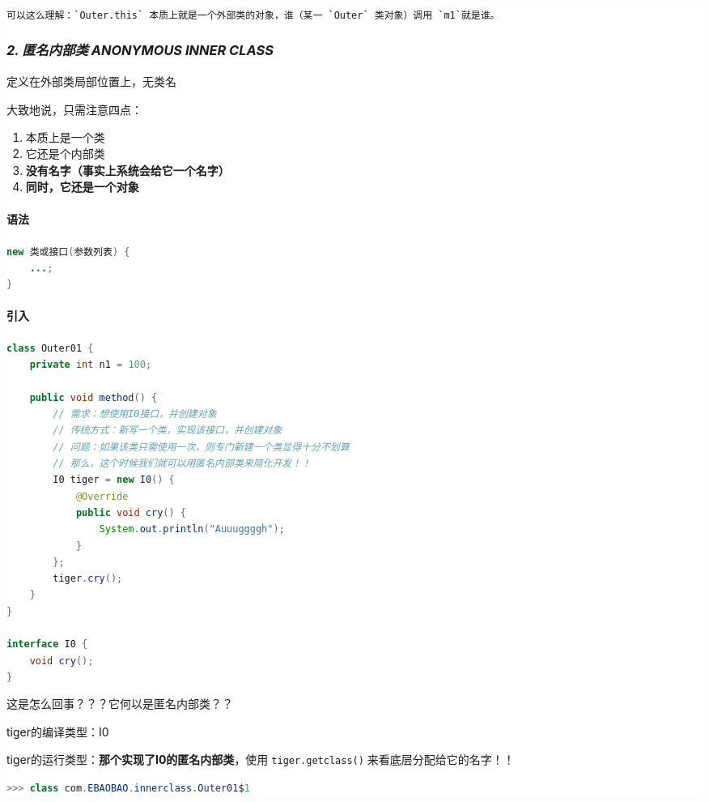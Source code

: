    可以这么理解：`Outer.this` 本质上就是一个外部类的对象，谁（某一 `Outer` 类对象）调用 `m1`就是谁。 


### ***2. 匿名内部类 ANONYMOUS INNER CLASS***

定义在外部类局部位置上，无类名


大致地说，只需注意四点：

1. 本质上是一个类
2. 它还是个内部类
3. **没有名字（事实上系统会给它一个名字）**
4. **同时，它还是一个对象**

#### 语法

```java
new 类或接口(参数列表) {
    ...;
}
```

#### 引入

```java
class Outer01 {
    private int n1 = 100;

    public void method() {
        // 需求：想使用I0接口，并创建对象
        // 传统方式：新写一个类，实现该接口，并创建对象
        // 问题：如果该类只需使用一次，则专门新建一个类显得十分不划算
        // 那么，这个时候我们就可以用匿名内部类来简化开发！！
        I0 tiger = new I0() {
            @Override
            public void cry() {
                System.out.println("Auuuggggh");
            }
        };
        tiger.cry();
    }
}

interface I0 {
    void cry();
}
```

这是怎么回事？？？它何以是匿名内部类？？

tiger的编译类型：I0

tiger的运行类型：**那个实现了I0的匿名内部类**，使用 `tiger.getclass()` 来看底层分配给它的名字！！

```java
>>> class com.EBAOBAO.innerclass.Outer01$1
```
